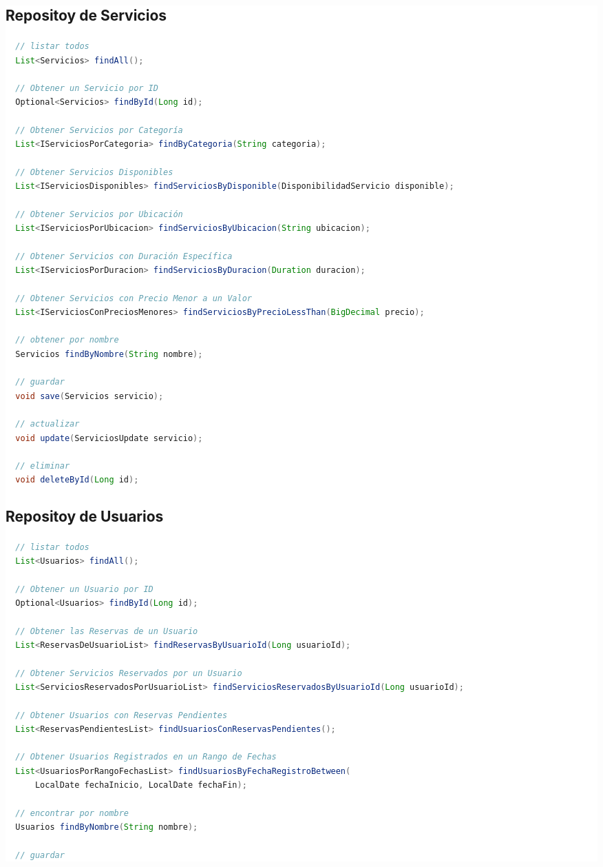 ## Repositoy de Servicios
```java
  // listar todos
  List<Servicios> findAll();

  // Obtener un Servicio por ID
  Optional<Servicios> findById(Long id);

  // Obtener Servicios por Categoría
  List<IServiciosPorCategoria> findByCategoria(String categoria);

  // Obtener Servicios Disponibles
  List<IServiciosDisponibles> findServiciosByDisponible(DisponibilidadServicio disponible);

  // Obtener Servicios por Ubicación
  List<IServiciosPorUbicacion> findServiciosByUbicacion(String ubicacion);

  // Obtener Servicios con Duración Específica
  List<IServiciosPorDuracion> findServiciosByDuracion(Duration duracion);

  // Obtener Servicios con Precio Menor a un Valor
  List<IServiciosConPreciosMenores> findServiciosByPrecioLessThan(BigDecimal precio);

  // obtener por nombre
  Servicios findByNombre(String nombre);

  // guardar
  void save(Servicios servicio);

  // actualizar
  void update(ServiciosUpdate servicio);

  // eliminar
  void deleteById(Long id);

```

## Repositoy de Usuarios

```java
  // listar todos
  List<Usuarios> findAll();

  // Obtener un Usuario por ID
  Optional<Usuarios> findById(Long id);

  // Obtener las Reservas de un Usuario
  List<ReservasDeUsuarioList> findReservasByUsuarioId(Long usuarioId);

  // Obtener Servicios Reservados por un Usuario
  List<ServiciosReservadosPorUsuarioList> findServiciosReservadosByUsuarioId(Long usuarioId);

  // Obtener Usuarios con Reservas Pendientes
  List<ReservasPendientesList> findUsuariosConReservasPendientes();

  // Obtener Usuarios Registrados en un Rango de Fechas
  List<UsuariosPorRangoFechasList> findUsuariosByFechaRegistroBetween(
      LocalDate fechaInicio, LocalDate fechaFin);

  // encontrar por nombre
  Usuarios findByNombre(String nombre);

  // guardar
```